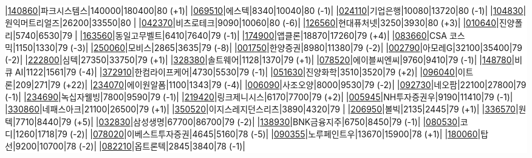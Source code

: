 |[140860](https://finance.daum.net/quotes/A140860)|파크시스템스|140000|180400|80 (+1)|
|[069510](https://finance.daum.net/quotes/A069510)|에스텍|8340|10040|80 (-1)|
|[024110](https://finance.daum.net/quotes/A024110)|기업은행|10080|13720|80 (-1)|
|[104830](https://finance.daum.net/quotes/A104830)|원익머트리얼즈|26200|33550|80 |
|[042370](https://finance.daum.net/quotes/A042370)|비츠로테크|9090|10060|80 (-6)|
|[126560](https://finance.daum.net/quotes/A126560)|현대퓨처넷|3250|3930|80 (+3)|
|[010640](https://finance.daum.net/quotes/A010640)|진양폴리|5740|6530|79 |
|[163560](https://finance.daum.net/quotes/A163560)|동일고무벨트|6410|7640|79 (-1)|
|[174900](https://finance.daum.net/quotes/A174900)|앱클론|18870|17260|79 (+4)|
|[083660](https://finance.daum.net/quotes/A083660)|CSA 코스믹|1150|1330|79 (-3)|
|[250060](https://finance.daum.net/quotes/A250060)|모비스|2865|3635|79 (-8)|
|[001750](https://finance.daum.net/quotes/A001750)|한양증권|8980|11380|79 (-2)|
|[002790](https://finance.daum.net/quotes/A002790)|아모레G|32100|35400|79 (-2)|
|[222800](https://finance.daum.net/quotes/A222800)|심텍|27350|33750|79 (+1)|
|[328380](https://finance.daum.net/quotes/A328380)|솔트웨어|1128|1370|79 (+1)|
|[078520](https://finance.daum.net/quotes/A078520)|에이블씨엔씨|9760|9410|79 (-1)|
|[148780](https://finance.daum.net/quotes/A148780)|비큐 AI|1122|1561|79 (-4)|
|[372910](https://finance.daum.net/quotes/A372910)|한컴라이프케어|4730|5530|79 (-1)|
|[051630](https://finance.daum.net/quotes/A051630)|진양화학|3510|3520|79 (+2)|
|[096040](https://finance.daum.net/quotes/A096040)|이트론|209|271|79 (+22)|
|[234070](https://finance.daum.net/quotes/A234070)|에이원알폼|1100|1343|79 (-4)|
|[006090](https://finance.daum.net/quotes/A006090)|사조오양|8000|9530|79 (-2)|
|[092730](https://finance.daum.net/quotes/A092730)|네오팜|22100|27800|79 (-1)|
|[234690](https://finance.daum.net/quotes/A234690)|녹십자웰빙|7800|9590|79 (-1)|
|[219420](https://finance.daum.net/quotes/A219420)|링크제니시스|6170|7700|79 (+2)|
|[005945](https://finance.daum.net/quotes/A005945)|NH투자증권우|9190|11410|79 (-1)|
|[330860](https://finance.daum.net/quotes/A330860)|네패스아크|21100|26500|79 (+1)|
|[350520](https://finance.daum.net/quotes/A350520)|이지스레지던스리츠|3890|4320|79 |
|[206950](https://finance.daum.net/quotes/A206950)|볼빅|2135|2445|79 (+1)|
|[336570](https://finance.daum.net/quotes/A336570)|원텍|7710|8440|79 (+5)|
|[032830](https://finance.daum.net/quotes/A032830)|삼성생명|67700|86700|79 (-2)|
|[138930](https://finance.daum.net/quotes/A138930)|BNK금융지주|6750|8450|79 (-1)|
|[080530](https://finance.daum.net/quotes/A080530)|코디|1260|1718|79 (-2)|
|[078020](https://finance.daum.net/quotes/A078020)|이베스트투자증권|4645|5160|78 (-5)|
|[090355](https://finance.daum.net/quotes/A090355)|노루페인트우|13670|15900|78 (+1)|
|[180060](https://finance.daum.net/quotes/A180060)|탑선|9200|10700|78 (-2)|
|[082210](https://finance.daum.net/quotes/A082210)|옵트론텍|2845|3840|78 (-1)|